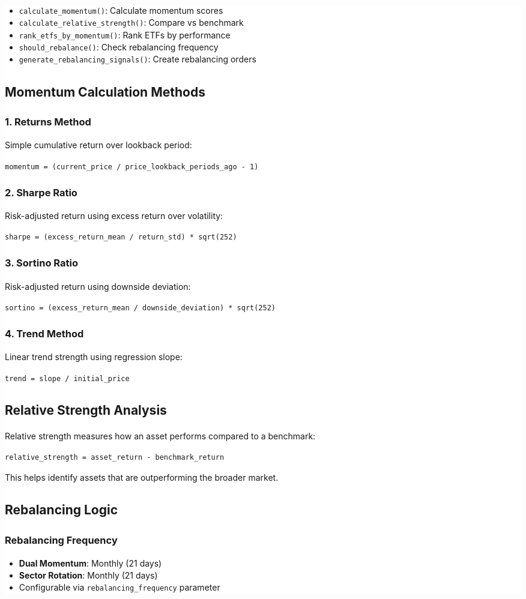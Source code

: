 - `calculate_momentum()`: Calculate momentum scores
- `calculate_relative_strength()`: Compare vs benchmark
- `rank_etfs_by_momentum()`: Rank ETFs by performance
- `should_rebalance()`: Check rebalancing frequency
- `generate_rebalancing_signals()`: Create rebalancing orders

## Momentum Calculation Methods

### 1. Returns Method

Simple cumulative return over lookback period:

```
momentum = (current_price / price_lookback_periods_ago - 1)
```

### 2. Sharpe Ratio

Risk-adjusted return using excess return over volatility:

```
sharpe = (excess_return_mean / return_std) * sqrt(252)
```

### 3. Sortino Ratio

Risk-adjusted return using downside deviation:

```
sortino = (excess_return_mean / downside_deviation) * sqrt(252)
```

### 4. Trend Method

Linear trend strength using regression slope:

```
trend = slope / initial_price
```

## Relative Strength Analysis

Relative strength measures how an asset performs compared to a benchmark:

```
relative_strength = asset_return - benchmark_return
```

This helps identify assets that are outperforming the broader market.

## Rebalancing Logic

### Rebalancing Frequency

- **Dual Momentum**: Monthly (21 days)
- **Sector Rotation**: Monthly (21 days)
- Configurable via `rebalancing_frequency` parameter
